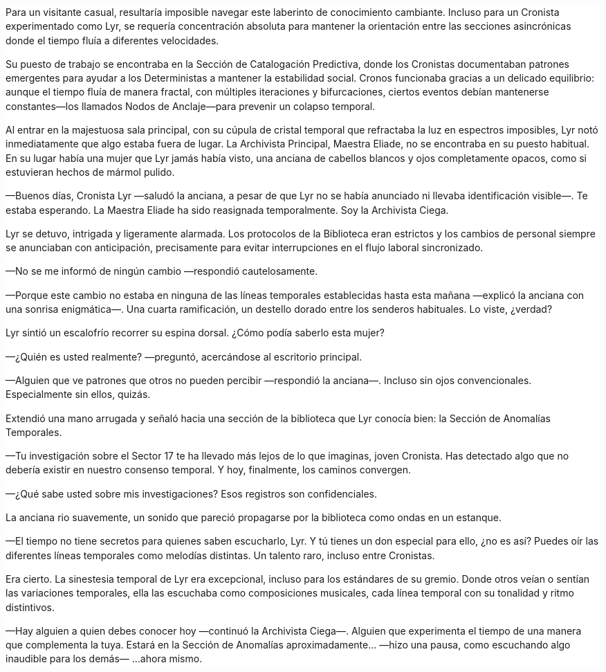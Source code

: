 Para un visitante casual, resultaría imposible navegar este laberinto de conocimiento cambiante. Incluso para un Cronista experimentado como Lyr, se requería concentración absoluta para mantener la orientación entre las secciones asincrónicas donde el tiempo fluía a diferentes velocidades.

Su puesto de trabajo se encontraba en la Sección de Catalogación Predictiva, donde los Cronistas documentaban patrones emergentes para ayudar a los Deterministas a mantener la estabilidad social. Cronos funcionaba gracias a un delicado equilibrio: aunque el tiempo fluía de manera fractal, con múltiples iteraciones y bifurcaciones, ciertos eventos debían mantenerse constantes—los llamados Nodos de Anclaje—para prevenir un colapso temporal.

Al entrar en la majestuosa sala principal, con su cúpula de cristal temporal que refractaba la luz en espectros imposibles, Lyr notó inmediatamente que algo estaba fuera de lugar. La Archivista Principal, Maestra Eliade, no se encontraba en su puesto habitual. En su lugar había una mujer que Lyr jamás había visto, una anciana de cabellos blancos y ojos completamente opacos, como si estuvieran hechos de mármol pulido.

—Buenos días, Cronista Lyr —saludó la anciana, a pesar de que Lyr no se había anunciado ni llevaba identificación visible—. Te estaba esperando. La Maestra Eliade ha sido reasignada temporalmente. Soy la Archivista Ciega.

Lyr se detuvo, intrigada y ligeramente alarmada. Los protocolos de la Biblioteca eran estrictos y los cambios de personal siempre se anunciaban con anticipación, precisamente para evitar interrupciones en el flujo laboral sincronizado.

—No se me informó de ningún cambio —respondió cautelosamente.

—Porque este cambio no estaba en ninguna de las líneas temporales establecidas hasta esta mañana —explicó la anciana con una sonrisa enigmática—. Una cuarta ramificación, un destello dorado entre los senderos habituales. Lo viste, ¿verdad?

Lyr sintió un escalofrío recorrer su espina dorsal. ¿Cómo podía saberlo esta mujer?

—¿Quién es usted realmente? —preguntó, acercándose al escritorio principal.

—Alguien que ve patrones que otros no pueden percibir —respondió la anciana—. Incluso sin ojos convencionales. Especialmente sin ellos, quizás.

Extendió una mano arrugada y señaló hacia una sección de la biblioteca que Lyr conocía bien: la Sección de Anomalías Temporales.

—Tu investigación sobre el Sector 17 te ha llevado más lejos de lo que imaginas, joven Cronista. Has detectado algo que no debería existir en nuestro consenso temporal. Y hoy, finalmente, los caminos convergen.

—¿Qué sabe usted sobre mis investigaciones? Esos registros son confidenciales.

La anciana rio suavemente, un sonido que pareció propagarse por la biblioteca como ondas en un estanque.

—El tiempo no tiene secretos para quienes saben escucharlo, Lyr. Y tú tienes un don especial para ello, ¿no es así? Puedes oír las diferentes líneas temporales como melodías distintas. Un talento raro, incluso entre Cronistas.

Era cierto. La sinestesia temporal de Lyr era excepcional, incluso para los estándares de su gremio. Donde otros veían o sentían las variaciones temporales, ella las escuchaba como composiciones musicales, cada línea temporal con su tonalidad y ritmo distintivos.

—Hay alguien a quien debes conocer hoy —continuó la Archivista Ciega—. Alguien que experimenta el tiempo de una manera que complementa la tuya. Estará en la Sección de Anomalías aproximadamente... —hizo una pausa, como escuchando algo inaudible para los demás— ...ahora mismo.

